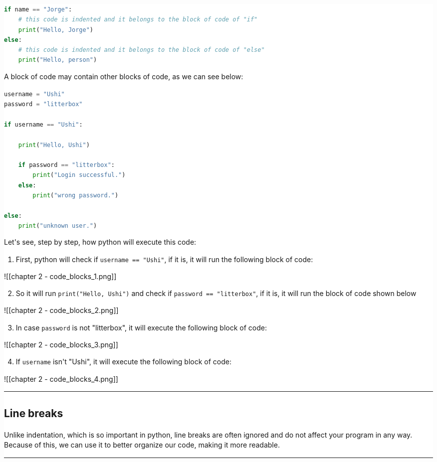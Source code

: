 ```python
if name == "Jorge":
	# this code is indented and it belongs to the block of code of "if"
	print("Hello, Jorge")
else:
	# this code is indented and it belongs to the block of code of "else"
	print("Hello, person")
```

A block of code may contain other blocks of code, as we can see below:

```python
username = "Ushi"  
password = "litterbox"  

if username == "Ushi":
	
	print("Hello, Ushi")
	
    if password == "litterbox": 
	    print("Login successful.")  
    else:  
	    print("wrong password.")
	
else:  
    print("unknown user.")
```

Let's see, step by step, how python will execute this code:

1. First, python will check if ```username == "Ushi"```, if it is, it will run the following block of code:

![[chapter 2 - code_blocks_1.png]]

2.  So it will run ```print("Hello, Ushi")``` and check if ```password == "litterbox"```, if it is, it will run the block of code shown below

![[chapter 2 - code_blocks_2.png]]

3. In case ```password``` is not "litterbox", it will execute the following block of code:

![[chapter 2 - code_blocks_3.png]]

4. If ```username``` isn't "Ushi", it will execute the following block of code:

![[chapter 2 - code_blocks_4.png]]

---

## Line breaks

Unlike indentation, which is so important in python, line breaks are often ignored and do not affect your program in any way. Because of this, we can use it to better organize our code, making it more readable.

---